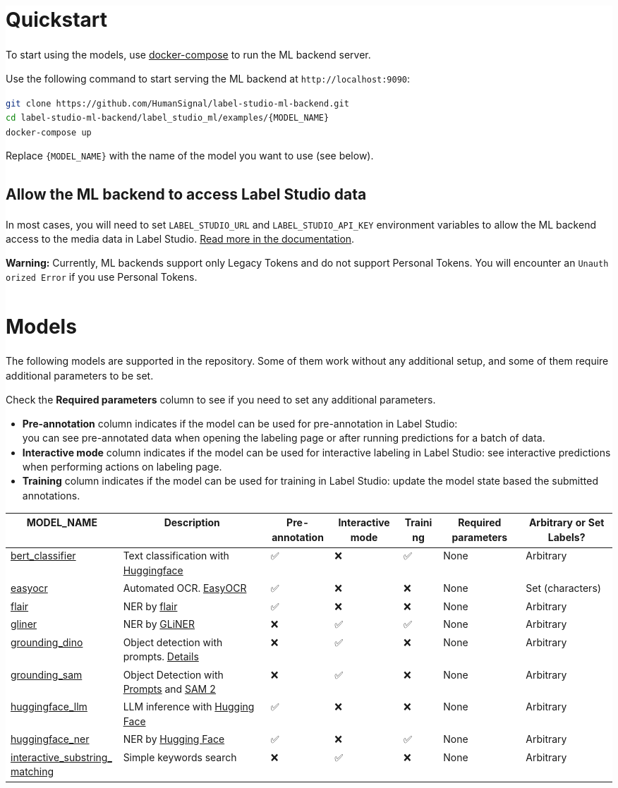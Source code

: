 # Quickstart

To start using the models, use [docker-compose](https://docs.docker.com/compose/install/) to run the ML backend
server.

Use the following command to start serving the ML backend at `http://localhost:9090`:

```bash
git clone https://github.com/HumanSignal/label-studio-ml-backend.git
cd label-studio-ml-backend/label_studio_ml/examples/{MODEL_NAME}
docker-compose up
```

Replace `{MODEL_NAME}` with the name of the model you want to use (see below). 

## Allow the ML backend to access Label Studio data

In most cases, you will need to set `LABEL_STUDIO_URL` and `LABEL_STUDIO_API_KEY` environment variables to allow the ML backend access to the media data in Label Studio.
[Read more in the documentation](https://labelstud.io/guide/ml#Allow-the-ML-backend-to-access-Label-Studio-data).

**Warning:** Currently, ML backends support only Legacy Tokens and do not support Personal Tokens. You will encounter an `Unauthorized Error` if you use Personal Tokens.

# Models

The following models are supported in the repository. Some of them work without any additional setup, and some of them
require additional parameters to be set.

Check the **Required parameters** column to see if you need to set any additional parameters.

- **Pre-annotation** column indicates if the model can be used for pre-annotation in Label Studio:  
  you can see pre-annotated data when opening the labeling page or after running predictions for a batch of data.
- **Interactive mode** column indicates if the model can be used for interactive labeling in Label Studio: see
  interactive predictions when performing actions on labeling page.
- **Training** column indicates if the model can be used for training in Label Studio: update the model state based the
  submitted annotations.

| MODEL_NAME                                                                                 | Description                                                                                                                                          | Pre-annotation | Interactive mode | Training |  Required parameters  | Arbitrary or Set Labels?                                                   | 
|--------------------------------------------------------------------------------------------|------------------------------------------------------------------------------------------------------------------------------------------------------|----------------|------------------|----------|----------------------|----------------------------------------------------------------------------|
| [bert_classifier](/label_studio_ml/examples/bert_classifier)                               | Text classification with [Huggingface](https://huggingface.co/transformers/v3.0.2/model_doc/auto.html#automodelforsequenceclassification)            | ✅              | ❌                | ✅        | None                       | Arbitrary|
| [easyocr](/label_studio_ml/examples/easyocr)                                               | Automated OCR. [EasyOCR](https://github.com/JaidedAI/EasyOCR)                                                                                        | ✅              | ❌                | ❌        | None                       | Set (characters)                                                           | 
| [flair](/label_studio_ml/examples/flair)                                                   | NER by [flair](https://flairnlp.github.io/)                                                                                                          | ✅              | ❌                | ❌        | None                       | Arbitrary|
| [gliner](/label_studio_ml/examples/gliner)                                                 | NER by [GLiNER](https://huggingface.co/spaces/tomaarsen/gliner_medium-v2.1)                                                                          | ❌              |  ✅  |  ✅  | None | Arbitrary|
| [grounding_dino](/label_studio_ml/examples/grounding_dino)                                 | Object detection with prompts. [Details](https://github.com/IDEA-Research/GroundingDINO)                                                             | ❌              | ✅                | ❌        | None                       | Arbitrary                                                                  |
| [grounding_sam](/label_studio_ml/examples/grounding_sam) | Object Detection with [Prompts](https://github.com/IDEA-Research/GroundingDINO) and [SAM 2](https://github.com/facebookresearch/segment-anything-2) |    ❌              | ✅                | ❌        | None                       | Arbitrary                                                                  |
| [huggingface_llm](/label_studio_ml/examples/huggingface_llm)                               | LLM inference with [Hugging Face](https://huggingface.co/tasks/text-generation)                                                                      | ✅              | ❌                | ❌        | None                       | Arbitrary | 
| [huggingface_ner](/label_studio_ml/examples/huggingface_ner)                               | NER by [Hugging Face](https://huggingface.co/docs/transformers/en/tasks/token_classification)                                                        | ✅              | ❌                | ✅        | None                       | Arbitrary | 
| [interactive_substring_matching](/label_studio_ml/examples/interactive_substring_matching) | Simple keywords search                                                                                                                               | ❌              | ✅                | ❌        | None                       | Arbitrary | 